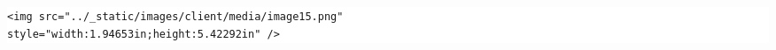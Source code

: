     <img src="../_static/images/client/media/image15.png"
    style="width:1.94653in;height:5.42292in" />
    